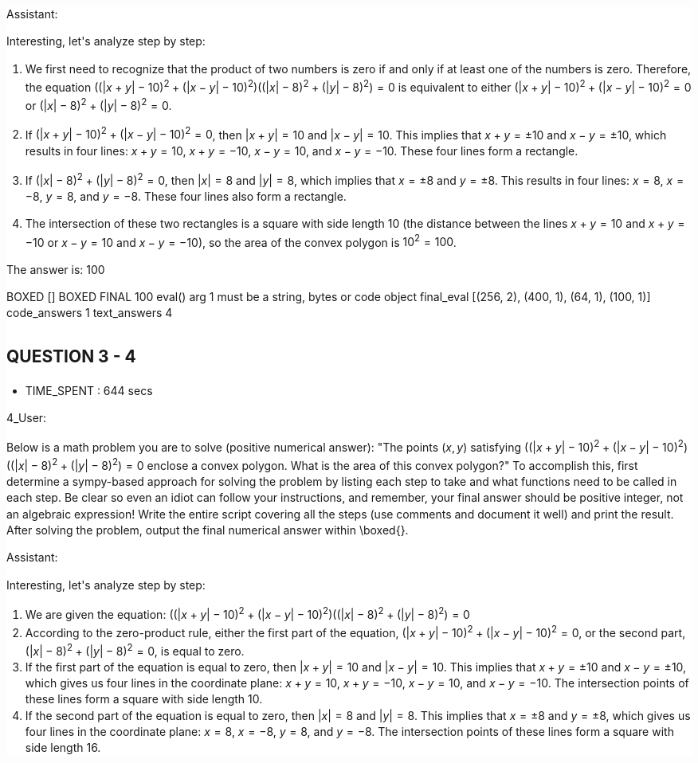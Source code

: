 Assistant: 

Interesting, let's analyze step by step:



1. We first need to recognize that the product of two numbers is zero if and only if at least one of the numbers is zero. Therefore, the equation $((\vert x + y \vert - 10)^2 + ( \vert x - y \vert - 10)^2)((\vert x \vert - 8)^2 + ( \vert y \vert - 8)^2) = 0$ is equivalent to either $(\vert x + y \vert - 10)^2 + ( \vert x - y \vert - 10)^2 = 0$ or $(\vert x \vert - 8)^2 + ( \vert y \vert - 8)^2 = 0$.

2. If $(\vert x + y \vert - 10)^2 + ( \vert x - y \vert - 10)^2 = 0$, then $\vert x + y \vert = 10$ and $\vert x - y \vert = 10$. This implies that $x + y = \pm 10$ and $x - y = \pm 10$, which results in four lines: $x + y = 10$, $x + y = -10$, $x - y = 10$, and $x - y = -10$. These four lines form a rectangle.

3. If $(\vert x \vert - 8)^2 + ( \vert y \vert - 8)^2 = 0$, then $\vert x \vert = 8$ and $\vert y \vert = 8$, which implies that $x = \pm 8$ and $y = \pm 8$. This results in four lines: $x = 8$, $x = -8$, $y = 8$, and $y = -8$. These four lines also form a rectangle.

4. The intersection of these two rectangles is a square with side length 10 (the distance between the lines $x + y = 10$ and $x + y = -10$ or $x - y = 10$ and $x - y = -10$), so the area of the convex polygon is $10^2 = 100$.

The answer is: $100$

BOXED []
BOXED FINAL 100
eval() arg 1 must be a string, bytes or code object final_eval
[(256, 2), (400, 1), (64, 1), (100, 1)]
code_answers 1 text_answers 4



## QUESTION 3 - 4 
- TIME_SPENT : 644 secs

4_User:

Below is a math problem you are to solve (positive numerical answer):
"The points $\left(x, y\right)$ satisfying $((\vert x + y \vert - 10)^2 + ( \vert x - y \vert - 10)^2)((\vert x \vert - 8)^2 + ( \vert y \vert - 8)^2) = 0$ enclose a convex polygon. What is the area of this convex polygon?"
To accomplish this, first determine a sympy-based approach for solving the problem by listing each step to take and what functions need to be called in each step. Be clear so even an idiot can follow your instructions, and remember, your final answer should be positive integer, not an algebraic expression!
Write the entire script covering all the steps (use comments and document it well) and print the result. After solving the problem, output the final numerical answer within \boxed{}.

Assistant: 

Interesting, let's analyze step by step:



1. We are given the equation: $((\vert x + y \vert - 10)^2 + ( \vert x - y \vert - 10)^2)((\vert x \vert - 8)^2 + ( \vert y \vert - 8)^2) = 0$
2. According to the zero-product rule, either the first part of the equation, $(\vert x + y \vert - 10)^2 + ( \vert x - y \vert - 10)^2 = 0$, or the second part, $(\vert x \vert - 8)^2 + ( \vert y \vert - 8)^2 = 0$, is equal to zero.
3. If the first part of the equation is equal to zero, then $\vert x + y \vert = 10$ and $\vert x - y \vert = 10$. This implies that $x + y = \pm 10$ and $x - y = \pm 10$, which gives us four lines in the coordinate plane: $x + y = 10$, $x + y = -10$, $x - y = 10$, and $x - y = -10$. The intersection points of these lines form a square with side length 10.
4. If the second part of the equation is equal to zero, then $\vert x \vert = 8$ and $\vert y \vert = 8$. This implies that $x = \pm 8$ and $y = \pm 8$, which gives us four lines in the coordinate plane: $x = 8$, $x = -8$, $y = 8$, and $y = -8$. The intersection points of these lines form a square with side length 16.